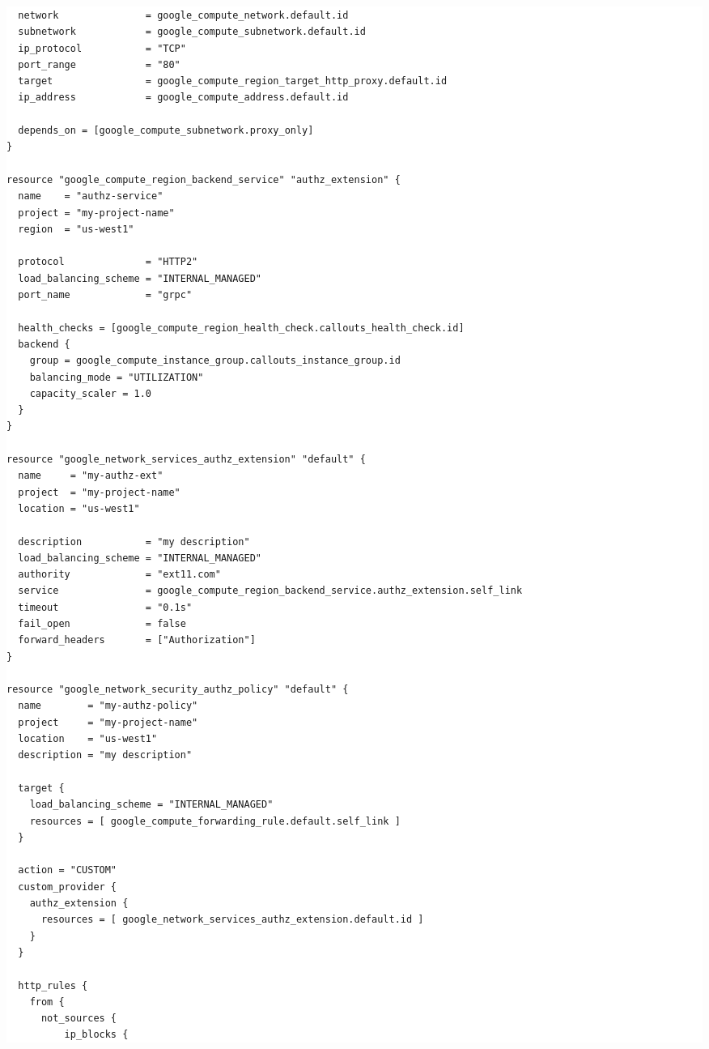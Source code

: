 ```hcl
  network               = google_compute_network.default.id
  subnetwork            = google_compute_subnetwork.default.id
  ip_protocol           = "TCP"
  port_range            = "80"
  target                = google_compute_region_target_http_proxy.default.id
  ip_address            = google_compute_address.default.id

  depends_on = [google_compute_subnetwork.proxy_only]
}

resource "google_compute_region_backend_service" "authz_extension" {
  name    = "authz-service"
  project = "my-project-name"
  region  = "us-west1"

  protocol              = "HTTP2"
  load_balancing_scheme = "INTERNAL_MANAGED"
  port_name             = "grpc"

  health_checks = [google_compute_region_health_check.callouts_health_check.id] 
  backend {
    group = google_compute_instance_group.callouts_instance_group.id
    balancing_mode = "UTILIZATION"
    capacity_scaler = 1.0
  }
}

resource "google_network_services_authz_extension" "default" {
  name     = "my-authz-ext"
  project  = "my-project-name"
  location = "us-west1"

  description           = "my description"
  load_balancing_scheme = "INTERNAL_MANAGED"
  authority             = "ext11.com"
  service               = google_compute_region_backend_service.authz_extension.self_link
  timeout               = "0.1s"
  fail_open             = false
  forward_headers       = ["Authorization"]
}

resource "google_network_security_authz_policy" "default" {
  name        = "my-authz-policy"
  project     = "my-project-name"
  location    = "us-west1"
  description = "my description"

  target {
    load_balancing_scheme = "INTERNAL_MANAGED"
    resources = [ google_compute_forwarding_rule.default.self_link ]
  }

  action = "CUSTOM"
  custom_provider {
    authz_extension {
      resources = [ google_network_services_authz_extension.default.id ]
    }
  }

  http_rules {
    from {
      not_sources {
          ip_blocks {
```